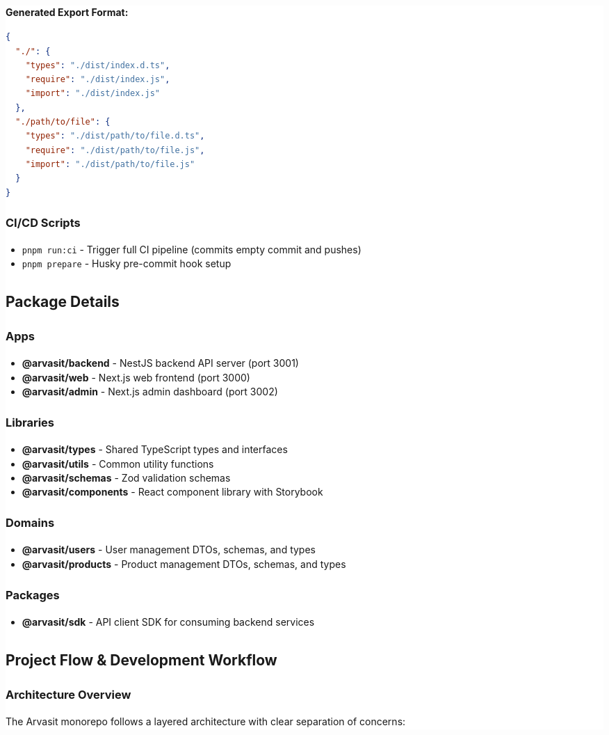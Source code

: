 **Generated Export Format:**

```json
{
  "./": {
    "types": "./dist/index.d.ts",
    "require": "./dist/index.js",
    "import": "./dist/index.js"
  },
  "./path/to/file": {
    "types": "./dist/path/to/file.d.ts",
    "require": "./dist/path/to/file.js",
    "import": "./dist/path/to/file.js"
  }
}
```

### CI/CD Scripts

- `pnpm run:ci` - Trigger full CI pipeline (commits empty commit and pushes)
- `pnpm prepare` - Husky pre-commit hook setup

## Package Details

### Apps

- **@arvasit/backend** - NestJS backend API server (port 3001)
- **@arvasit/web** - Next.js web frontend (port 3000)
- **@arvasit/admin** - Next.js admin dashboard (port 3002)

### Libraries

- **@arvasit/types** - Shared TypeScript types and interfaces
- **@arvasit/utils** - Common utility functions
- **@arvasit/schemas** - Zod validation schemas
- **@arvasit/components** - React component library with Storybook

### Domains

- **@arvasit/users** - User management DTOs, schemas, and types
- **@arvasit/products** - Product management DTOs, schemas, and types

### Packages

- **@arvasit/sdk** - API client SDK for consuming backend services

## Project Flow & Development Workflow

### Architecture Overview

The Arvasit monorepo follows a layered architecture with clear separation of concerns:
